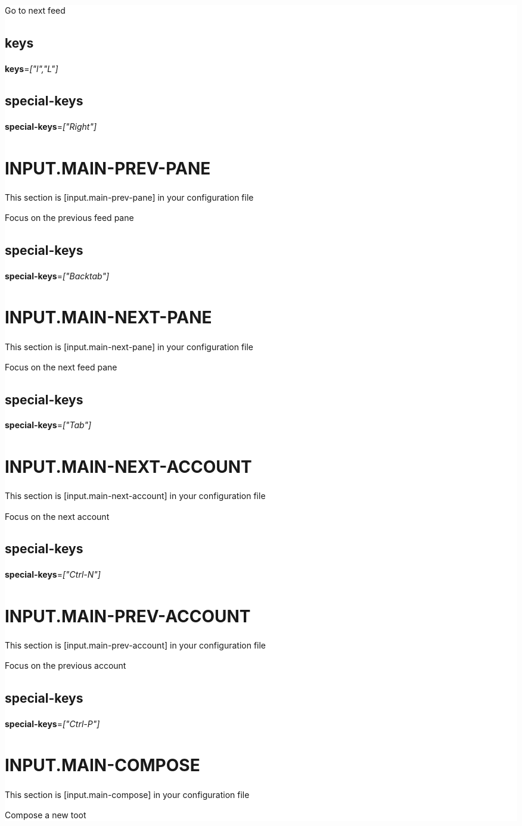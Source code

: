 Go to next feed  

## keys
**keys**=*["l","L"]*

## special-keys
**special-keys**=*["Right"]*

# INPUT.MAIN-PREV-PANE
This section is \[input.main-prev-pane\] in your configuration file

Focus on the previous feed pane  

## special-keys
**special-keys**=*["Backtab"]*

# INPUT.MAIN-NEXT-PANE
This section is \[input.main-next-pane\] in your configuration file

Focus on the next feed pane  

## special-keys
**special-keys**=*["Tab"]*

# INPUT.MAIN-NEXT-ACCOUNT
This section is \[input.main-next-account\] in your configuration file

Focus on the next account  

## special-keys
**special-keys**=*["Ctrl-N"]*

# INPUT.MAIN-PREV-ACCOUNT
This section is \[input.main-prev-account\] in your configuration file

Focus on the previous account  

## special-keys
**special-keys**=*["Ctrl-P"]*

# INPUT.MAIN-COMPOSE
This section is \[input.main-compose\] in your configuration file

Compose a new toot  
